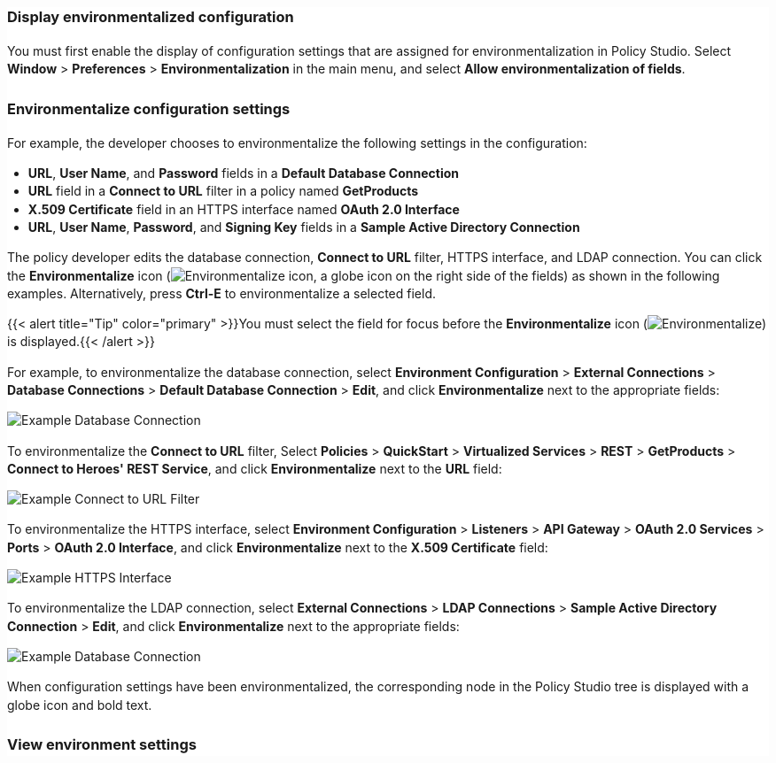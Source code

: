 ### Display environmentalized configuration

You must first enable the display of configuration settings that are assigned for environmentalization in Policy Studio. Select **Window** > **Preferences** > **Environmentalization** in the main menu, and select **Allow environmentalization of fields**.

### Environmentalize configuration settings

For example, the developer chooses to environmentalize the following settings in the configuration:

* **URL**, **User Name**, and **Password** fields in a **Default Database Connection**
* **URL** field in a **Connect to URL** filter in a policy named **GetProducts**
* **X.509 Certificate** field in an HTTPS interface named **OAuth 2.0 Interface**
* **URL**, **User Name**, **Password**, and **Signing Key** fields in a **Sample Active Directory Connection**

The policy developer edits the database connection, **Connect to URL** filter, HTTPS interface, and LDAP connection. You can click the **Environmentalize** icon (![Environmentalize icon](/Images/docbook/images/deploy/env_off.png), a globe icon on the right side of the fields) as shown in the following examples. Alternatively, press **Ctrl-E** to environmentalize a selected field.

{{< alert title="Tip" color="primary" >}}You must select the field for focus before the **Environmentalize** icon (![Environmentalize](/Images/docbook/images/deploy/env_off.png)) is displayed.{{< /alert >}}

For example, to environmentalize the database connection, select **Environment Configuration** > **External Connections** > **Database Connections** > **Default Database Connection** > **Edit**, and click **Environmentalize** next to the appropriate fields:

![Example Database Connection](/Images/docbook/images/promotion/environmentalize_db.png)

To environmentalize the **Connect to URL** filter, Select **Policies** > **QuickStart** > **Virtualized Services** > **REST** > **GetProducts** > **Connect to Heroes' REST Service**, and click **Environmentalize** next to the **URL** field:

![Example Connect to URL Filter](/Images/docbook/images/promotion/environmentalize_connect_url.png)

To environmentalize the HTTPS interface, select **Environment Configuration** > **Listeners** > **API Gateway** > **OAuth 2.0 Services** > **Ports** > **OAuth 2.0 Interface**, and click **Environmentalize** next to the **X.509 Certificate** field:

![Example HTTPS Interface](/Images/docbook/images/promotion/environmentalize_https.png)

To environmentalize the LDAP connection, select **External Connections** > **LDAP Connections** > **Sample Active Directory Connection** > **Edit**, and click **Environmentalize** next to the appropriate fields:

![Example Database Connection](/Images/docbook/images/promotion/environmentalize_ldap.png)

When configuration settings have been environmentalized, the corresponding node in the Policy Studio tree is displayed with a globe icon and bold text.

### View environment settings
